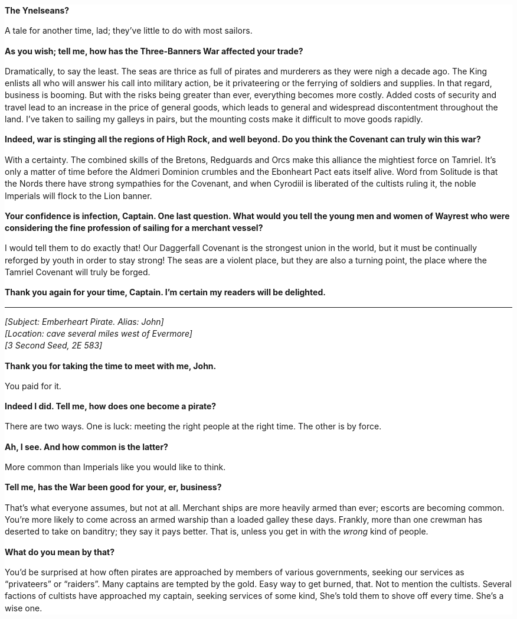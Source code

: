 **The Ynelseans?**    

A tale for another time, lad; they’ve little to do with most sailors.    

**As you wish; tell me, how has the Three-Banners War affected your trade?**    

Dramatically, to say the least. The seas are thrice as full of pirates and murderers as they were nigh a decade ago. The King enlists all who will answer his call into military action, be it privateering or the ferrying of soldiers and supplies. In that regard, business is booming. But with the risks being greater than ever, everything becomes more costly. Added costs of security and travel lead to an increase in the price of general goods, which leads to general and widespread discontentment throughout the land.  I’ve taken to sailing my galleys in pairs, but the mounting costs make it difficult to move goods rapidly.    

**Indeed, war is stinging all the regions of High Rock, and well beyond. Do you think the Covenant can truly win this war?**    

With a certainty. The combined skills of the Bretons, Redguards and Orcs make this alliance the mightiest force on Tamriel. It’s only a matter of time before the Aldmeri Dominion crumbles and the Ebonheart Pact eats itself alive. Word from Solitude is that the Nords there have strong sympathies for the Covenant, and when Cyrodiil is liberated of the cultists ruling it, the noble Imperials will flock to the Lion banner.    

**Your confidence is infection, Captain. One last question. What would you tell the young men and women of Wayrest who were considering the fine profession of sailing for a merchant vessel?**

I would tell them to do exactly that! Our Daggerfall Covenant is the strongest union in the world, but it must be continually reforged by youth in order to stay strong! The seas are a violent place, but they are also a turning point, the place where the Tamriel Covenant will truly be forged.    

**Thank you again for your time, Captain. I’m certain my readers will be delighted.**    

***

*[Subject: Emberheart Pirate. Alias: John]*    
*[Location: cave several miles west of Evermore]*    
*[3 Second Seed, 2E 583]*   

**Thank you for taking the time to meet with me, John.**

You paid for it.    

**Indeed I did. Tell me, how does one become a pirate?**    

There are two ways. One is luck: meeting the right people at the right time. The other is by force.    

**Ah, I see. And how common is the latter?**    

More common than Imperials like you would like to think.    

**Tell me, has the War been good for your, er, business?**    

That’s what everyone assumes, but not at all. Merchant ships are more heavily armed than ever; escorts are becoming common. You’re more likely to come across an armed warship than a loaded galley these days. Frankly, more than one crewman has deserted to take on banditry; they say it pays better. That is, unless you get in with the *wrong* kind of people.    

**What do you mean by that?**    

You’d be surprised at how often pirates are approached by members of various governments, seeking our services as “privateers” or “raiders”. Many captains are tempted by the gold. Easy way to get burned, that. Not to mention the cultists. Several factions of cultists have approached my captain, seeking services of some kind, She’s told them to shove off every time. She’s a wise one.    
